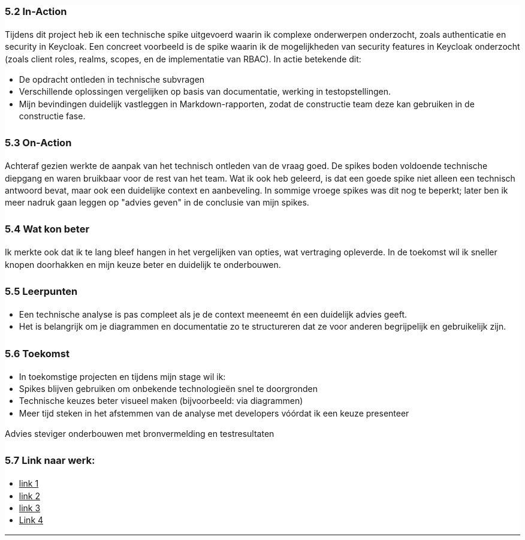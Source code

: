 ### 5.2 In-Action

Tijdens dit project heb ik een technische spike uitgevoerd waarin ik complexe onderwerpen onderzocht, zoals
authenticatie en security in Keycloak. Een concreet voorbeeld is de spike waarin ik de mogelijkheden van security
features in Keycloak onderzocht (zoals client roles, realms, scopes, en de implementatie van RBAC).
In actie betekende dit:

- De opdracht ontleden in technische subvragen
- Verschillende oplossingen vergelijken op basis van documentatie, werking in testopstellingen.
- Mijn bevindingen duidelijk vastleggen in Markdown-rapporten, zodat de constructie team deze kan gebruiken in de
  constructie fase.

### 5.3 On-Action

Achteraf gezien werkte de aanpak van het technisch ontleden van de vraag goed. De spikes boden voldoende technische
diepgang en waren bruikbaar voor de rest van het team.
Wat ik ook heb geleerd, is dat een goede spike niet alleen een technisch antwoord bevat, maar ook een duidelijke context
en aanbeveling. In sommige vroege spikes was dit nog te beperkt; later ben ik meer nadruk gaan leggen op "advies geven"
in de conclusie van mijn spikes.

### 5.4 Wat kon beter

Ik merkte ook dat ik te lang bleef hangen in het vergelijken van opties, wat vertraging opleverde. In de toekomst wil ik
sneller knopen doorhakken en mijn keuze beter en duidelijk te onderbouwen.

### 5.5 Leerpunten

- Een technische analyse is pas compleet als je de context meeneemt én een duidelijk advies geeft.
- Het is belangrijk om je diagrammen en documentatie zo te structureren dat ze voor anderen begrijpelijk en gebruikelijk
  zijn.

### 5.6 Toekomst

- In toekomstige projecten en tijdens mijn stage wil ik:
- Spikes blijven gebruiken om onbekende technologieën snel te doorgronden
- Technische keuzes beter visueel maken (bijvoorbeeld: via diagrammen)
- Meer tijd steken in het afstemmen van de analyse met developers vóórdat ik een keuze presenteer

Advies steviger onderbouwen met bronvermelding en testresultaten

### 5.7 Link naar werk:

- [link 1](https://github.com/AIM-ENE-feb25/castlevania/blob/main/producten/onderzoeken/iteratie-1/security-features/Security_features_in_keycloak.md)
- [link 2](https://github.com/AIM-ENE-feb25/castlevania/blob/main/producten/onderzoeken/iteratie-2/verificatie-en-aanmeldstromingen/README.MD)
- [link 3](https://github.com/AIM-ENE-feb25/castlevania/pull/268)
- [Link 4](https://github.com/AIM-ENE-feb25/castlevania/blob/main/producten/walking-skeleton/docker-compose.yml)

---